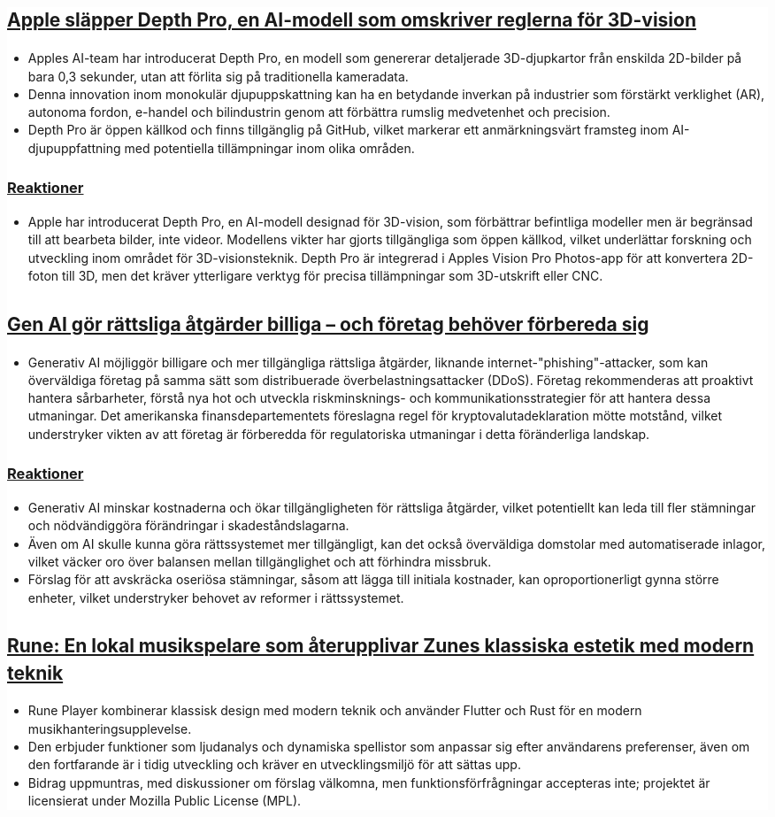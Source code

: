 ## [Apple släpper Depth Pro, en AI-modell som omskriver reglerna för 3D-vision](https://venturebeat.com/ai/apple-releases-depth-pro-an-ai-model-that-rewrites-the-rules-of-3d-vision/)

- Apples AI-team har introducerat Depth Pro, en modell som genererar detaljerade 3D-djupkartor från enskilda 2D-bilder på bara 0,3 sekunder, utan att förlita sig på traditionella kameradata.
- Denna innovation inom monokulär djupuppskattning kan ha en betydande inverkan på industrier som förstärkt verklighet (AR), autonoma fordon, e-handel och bilindustrin genom att förbättra rumslig medvetenhet och precision.
- Depth Pro är öppen källkod och finns tillgänglig på GitHub, vilket markerar ett anmärkningsvärt framsteg inom AI-djupuppfattning med potentiella tillämpningar inom olika områden.

### [Reaktioner](https://news.ycombinator.com/item?id=41747863)

- Apple har introducerat Depth Pro, en AI-modell designad för 3D-vision, som förbättrar befintliga modeller men är begränsad till att bearbeta bilder, inte videor. Modellens vikter har gjorts tillgängliga som öppen källkod, vilket underlättar forskning och utveckling inom området för 3D-visionsteknik. Depth Pro är integrerad i Apples Vision Pro Photos-app för att konvertera 2D-foton till 3D, men det kräver ytterligare verktyg för precisa tillämpningar som 3D-utskrift eller CNC.

## [Gen AI gör rättsliga åtgärder billiga – och företag behöver förbereda sig](https://hbr.org/2024/10/gen-ai-makes-legal-action-cheap-and-companies-need-to-prepare)

- Generativ AI möjliggör billigare och mer tillgängliga rättsliga åtgärder, liknande internet-"phishing"-attacker, som kan överväldiga företag på samma sätt som distribuerade överbelastningsattacker (DDoS). Företag rekommenderas att proaktivt hantera sårbarheter, förstå nya hot och utveckla riskminsknings- och kommunikationsstrategier för att hantera dessa utmaningar. Det amerikanska finansdepartementets föreslagna regel för kryptovalutadeklaration mötte motstånd, vilket understryker vikten av att företag är förberedda för regulatoriska utmaningar i detta föränderliga landskap.

### [Reaktioner](https://news.ycombinator.com/item?id=41750470)

- Generativ AI minskar kostnaderna och ökar tillgängligheten för rättsliga åtgärder, vilket potentiellt kan leda till fler stämningar och nödvändiggöra förändringar i skadeståndslagarna.
- Även om AI skulle kunna göra rättssystemet mer tillgängligt, kan det också överväldiga domstolar med automatiserade inlagor, vilket väcker oro över balansen mellan tillgänglighet och att förhindra missbruk.
- Förslag för att avskräcka oseriösa stämningar, såsom att lägga till initiala kostnader, kan oproportionerligt gynna större enheter, vilket understryker behovet av reformer i rättssystemet.

## [Rune: En lokal musikspelare som återupplivar Zunes klassiska estetik med modern teknik](https://github.com/Losses/rune)

- Rune Player kombinerar klassisk design med modern teknik och använder Flutter och Rust för en modern musikhanteringsupplevelse.
- Den erbjuder funktioner som ljudanalys och dynamiska spellistor som anpassar sig efter användarens preferenser, även om den fortfarande är i tidig utveckling och kräver en utvecklingsmiljö för att sättas upp.
- Bidrag uppmuntras, med diskussioner om förslag välkomna, men funktionsförfrågningar accepteras inte; projektet är licensierat under Mozilla Public License (MPL).
